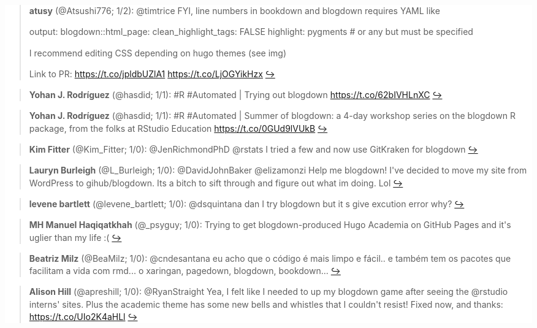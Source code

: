 


> **atusy** (@Atsushi776; 1/2): @timtrice FYI, line numbers in bookdown and blogdown requires YAML like
> >
> output:
>   blogdown::html_page:
>     clean_highlight_tags: FALSE
>     highlight: pygments # or any but must be specified
> >
> I recommend editing CSS depending on hugo themes (see img)
> >
> Link to PR: https://t.co/jpldbUZlA1 https://t.co/LjOGYikHzx  [&#8618;](https://twitter.com/xieyihui/status/1142399280176488448)




> **Yohan J. Rodríguez** (@hasdid; 1/1): #R  #Automated | Trying out blogdown https://t.co/62bIVHLnXC  [&#8618;](https://twitter.com/xieyihui/status/1141402017908346880)




> **Yohan J. Rodríguez** (@hasdid; 1/1): #R  #Automated | Summer of blogdown: a 4-day workshop series on the blogdown R package, from the folks at RStudio Education https://t.co/0GUd9lVUkB  [&#8618;](https://twitter.com/xieyihui/status/1141402010102706176)




> **Kim Fitter** (@Kim_Fitter; 1/0): @JenRichmondPhD @rstats I tried a few and now use GitKraken for blogdown  [&#8618;](https://twitter.com/xieyihui/status/1143784440864231424)




> **Lauryn Burleigh** (@L_Burleigh; 1/0): @DavidJohnBaker @elizamonzi Help me blogdown! I've decided to move my site from WordPress to gihub/blogdown. Its a bitch to sift through and figure out what im doing. Lol  [&#8618;](https://twitter.com/xieyihui/status/1143562678561980417)




> **levene bartlett** (@levene_bartlett; 1/0): @dsquintana dan I try blogdown but it s give excution error why?  [&#8618;](https://twitter.com/xieyihui/status/1141259131548028928)




> **MH Manuel Haqiqatkhah** (@_psyguy; 1/0): Trying to get blogdown-produced Hugo Academia on GitHub Pages and it's uglier than my life :(  [&#8618;](https://twitter.com/xieyihui/status/1143183362498138112)




> **Beatriz Milz** (@BeaMilz; 1/0): @cndesantana eu acho que o código é mais limpo e fácil.. e também tem os pacotes que facilitam a vida com rmd... o xaringan, pagedown, blogdown, bookdown...  [&#8618;](https://twitter.com/xieyihui/status/1142615037951057920)




> **Alison Hill** (@apreshill; 1/0): @RyanStraight Yea, I felt like I needed to up my blogdown game after seeing the @rstudio interns' sites. Plus the academic theme has some new bells and whistles that I couldn't resist! Fixed now, and thanks: https://t.co/UIo2K4aHLl  [&#8618;](https://twitter.com/xieyihui/status/1141539985302048769)
